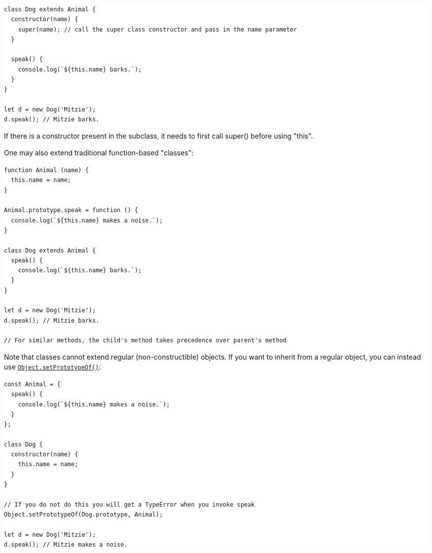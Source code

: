     class Dog extends Animal {
      constructor(name) {
        super(name); // call the super class constructor and pass in the name parameter
      }

      speak() {
        console.log(`${this.name} barks.`);
      }
    }

    let d = new Dog('Mitzie');
    d.speak(); // Mitzie barks.

If there is a constructor present in the subclass, it needs to first call super() before using "this".

One may also extend traditional function-based "classes":

    function Animal (name) {
      this.name = name;
    }

    Animal.prototype.speak = function () {
      console.log(`${this.name} makes a noise.`);
    }

    class Dog extends Animal {
      speak() {
        console.log(`${this.name} barks.`);
      }
    }

    let d = new Dog('Mitzie');
    d.speak(); // Mitzie barks.

    // For similar methods, the child's method takes precedence over parent's method

Note that classes cannot extend regular (non-constructible) objects. If you want to inherit from a regular object, you can instead use [`Object.setPrototypeOf()`](global_objects/object/setprototypeof):

    const Animal = {
      speak() {
        console.log(`${this.name} makes a noise.`);
      }
    };

    class Dog {
      constructor(name) {
        this.name = name;
      }
    }

    // If you do not do this you will get a TypeError when you invoke speak
    Object.setPrototypeOf(Dog.prototype, Animal);

    let d = new Dog('Mitzie');
    d.speak(); // Mitzie makes a noise.
